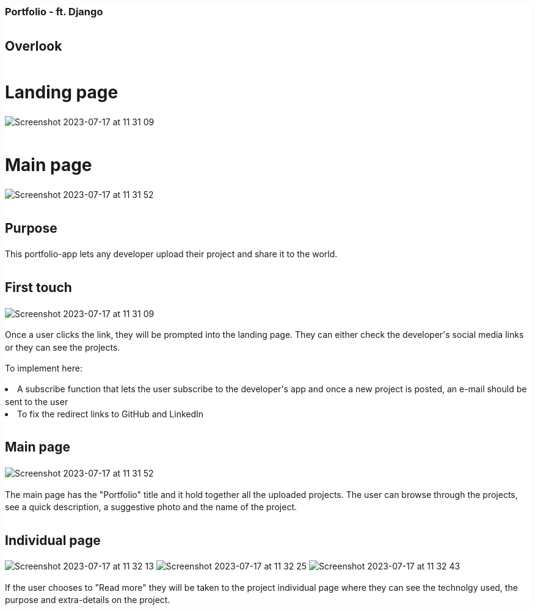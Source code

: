 ### Portfolio - ft. Django

## Overlook

# Landing page

<img width="1440" alt="Screenshot 2023-07-17 at 11 31 09" src="https://github.com/StefanIancu/projects/assets/124818078/82a36c0c-3f53-43dc-8889-d22cd07dd8c6">

# Main page

<img width="1438" alt="Screenshot 2023-07-17 at 11 31 52" src="https://github.com/StefanIancu/projects/assets/124818078/1cd80ef0-8f13-4692-931d-e53e5d5e0be0">


## Purpose 

This portfolio-app lets any developer upload their project and share it to the world. 

## First touch 

<img width="1440" alt="Screenshot 2023-07-17 at 11 31 09" src="https://github.com/StefanIancu/projects/assets/124818078/b1526e96-b701-4222-9178-ebc8ece476f0">

Once a user clicks the link, they will be prompted into the landing page. They can either check the developer's social media links or they can see the projects. 

To implement here: 
<li>A subscribe function that lets the user subscribe to the developer's app and once a new project is posted, an e-mail should be sent to the user</li>
<li>To fix the redirect links to GitHub and LinkedIn</li>

## Main page 

<img width="1438" alt="Screenshot 2023-07-17 at 11 31 52" src="https://github.com/StefanIancu/projects/assets/124818078/0f72b2b0-bd20-440e-87b4-b33958a87d86">

The main page has the "Portfolio" title and it hold together all the uploaded projects. The user can browse through the projects, see a quick description, a suggestive photo and the name of the project. 

## Individual page

<img width="1440" alt="Screenshot 2023-07-17 at 11 32 13" src="https://github.com/StefanIancu/projects/assets/124818078/80ef4a8e-2e7b-4ac5-830c-cba283de5b54">

<img width="1440" alt="Screenshot 2023-07-17 at 11 32 25" src="https://github.com/StefanIancu/projects/assets/124818078/eccfbdf6-0165-406d-8fb1-7ea562affec4">

<img width="1431" alt="Screenshot 2023-07-17 at 11 32 43" src="https://github.com/StefanIancu/projects/assets/124818078/d1f8b7df-a2d7-4e80-b322-5c4baa865ca0">

If the user chooses to "Read more" they will be taken to the project individual page where they can see the technolgy used, the purpose and extra-details on the project. 
